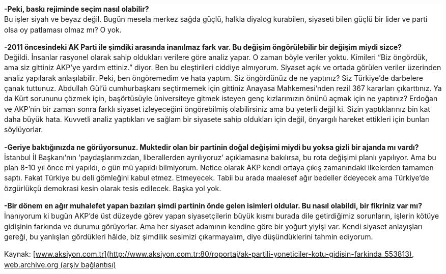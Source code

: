  <p>
  <strong>
   -Peki, baskı rejiminde seçim nasıl olabilir?
  </strong>
  <br/>
  Bu işler siyah ve beyaz değil. Bugün mesela merkez sağda güçlü, halkla diyalog kurabilen, siyaseti bilen güçlü bir lider ve parti olsa oy patlaması olmaz mı? O yok.
 </p>
 <p>
  <strong>
   -2011 öncesindeki AK Parti ile şimdiki arasında inanılmaz fark var. Bu değişim öngörülebilir bir değişim miydi sizce?
  </strong>
  <br/>
  Değildi. İnsanlar rasyonel olarak sahip oldukları verilere göre analiz yapar. O zaman böyle veriler yoktu. Kimileri “Biz öngördük, ama siz gittiniz AKP’ye yardım ettiniz.” diyor. Ben bu eleştirileri ciddiye almıyorum. Siyaset açık ve ortada görülen veriler üzerinden analiz yapılarak anlaşılabilir. Peki, ben öngöremedim ve hata yaptım. Siz öngördünüz de ne yaptınız? Siz Türkiye’de darbelere çanak tuttunuz. Abdullah Gül’ü cumhurbaşkanı seçtirmemek için gittiniz Anayasa Mahkemesi’nden rezil 367 kararları çıkarttınız. Ya da Kürt sorununu çözmek için, başörtüsüyle üniversiteye gitmek isteyen genç kızlarımızın önünü açmak için ne yaptınız? Erdoğan ve AKP’nin bir zaman sonra farklı siyaset izleyeceğini öngörebilmiş olabilirsiniz ama bu yeterli değil ki. Sizin yaptıklarınız bin kat daha büyük hata. Kuvvetli analiz yaptıkları ve sağlam bir siyasete sahip oldukları için değil, önyargılı hareket ettikleri için bunları söylüyorlar.
 </p>
 <p>
  <strong>
   -Geriye baktığınızda ne görüyorsunuz. Muktedir olan bir partinin doğal değişimi miydi bu yoksa gizli bir ajanda mı vardı?
  </strong>
  <br/>
  İstanbul İl Başkanı’nın ‘paydaşlarımızdan, liberallerden ayrılıyoruz’ açıklamasına bakılırsa, bu rota değişimi planlı yapılıyor. Ama bu plan 8-10 yıl önce mi yapıldı, o gün mü yapıldı bilmiyorum. Netice olarak AKP kendi ortaya çıkış zamanındaki ilkelerden tamamen saptı. Fakat Türkiye bu deli gömleğini kabul etmez. Etmeyecek. Tabii bu arada maalesef ağır bedeller ödeyecek ama Türkiye’de özgürlükçü demokrasi kesin olarak tesis edilecek. Başka yol yok.
 </p>
 <p>
  <strong>
   -Bir dönem en ağır muhalefet yapan bazıları şimdi partinin önde gelen isimleri oldular. Bu nasıl olabildi, bir fikriniz var mı?
  </strong>
  <br/>
  İnanıyorum ki bugün AKP’de üst düzeyde görev yapan siyasetçilerin büyük kısmı burada dile getirdiğimiz sorunların, işlerin kötüye gidişinin farkında ve durumu görüyorlar. Ama her siyaset adamının kendine göre bir yoğurt yiyişi var. Kendi siyaset anlayışları gereği, bu yanlışları gördükleri hâlde, biz şimdilik sesimizi çıkarmayalım, diye düşündüklerini tahmin ediyorum.
 </p>
</div>


Kaynak: [www.aksiyon.com.tr](http://www.aksiyon.com.tr:80/roportaj/ak-partili-yoneticiler-kotu-gidisin-farkinda_553813), [web.archive.org (arşiv bağlantısı)](http://web.archive.org/web/20160217010754/http://www.aksiyon.com.tr:80/roportaj/ak-partili-yoneticiler-kotu-gidisin-farkinda_553813)
